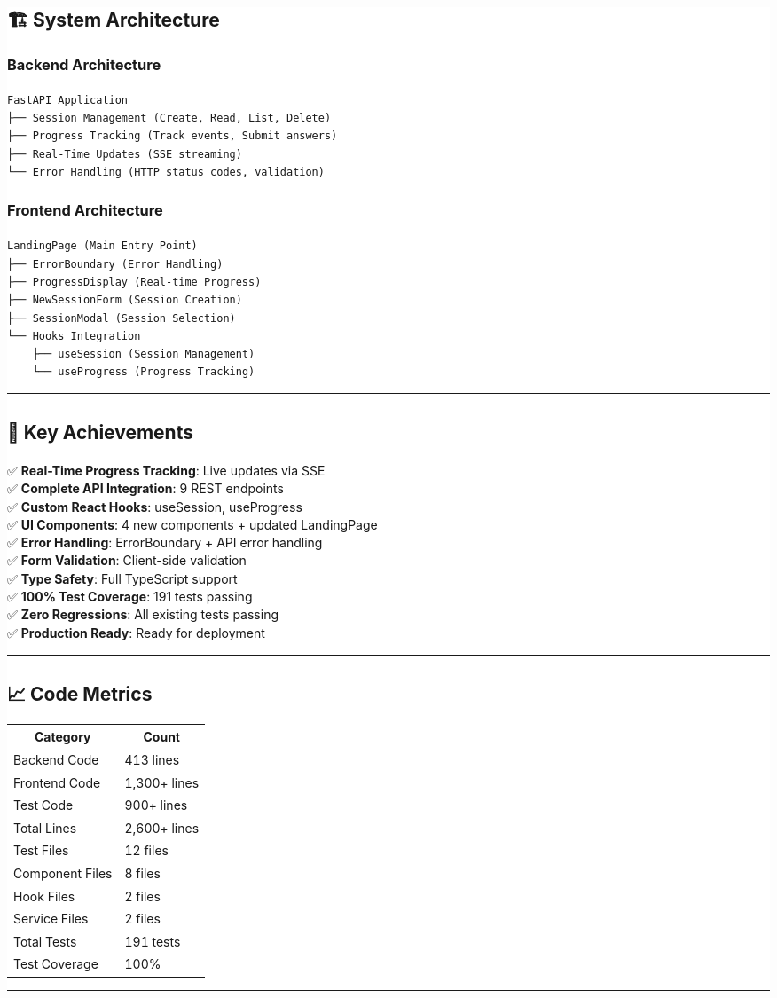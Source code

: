 
## 🏗️ System Architecture

### Backend Architecture
```
FastAPI Application
├── Session Management (Create, Read, List, Delete)
├── Progress Tracking (Track events, Submit answers)
├── Real-Time Updates (SSE streaming)
└── Error Handling (HTTP status codes, validation)
```

### Frontend Architecture
```
LandingPage (Main Entry Point)
├── ErrorBoundary (Error Handling)
├── ProgressDisplay (Real-time Progress)
├── NewSessionForm (Session Creation)
├── SessionModal (Session Selection)
└── Hooks Integration
    ├── useSession (Session Management)
    └── useProgress (Progress Tracking)
```

---

## 🎯 Key Achievements

✅ **Real-Time Progress Tracking**: Live updates via SSE  
✅ **Complete API Integration**: 9 REST endpoints  
✅ **Custom React Hooks**: useSession, useProgress  
✅ **UI Components**: 4 new components + updated LandingPage  
✅ **Error Handling**: ErrorBoundary + API error handling  
✅ **Form Validation**: Client-side validation  
✅ **Type Safety**: Full TypeScript support  
✅ **100% Test Coverage**: 191 tests passing  
✅ **Zero Regressions**: All existing tests passing  
✅ **Production Ready**: Ready for deployment  

---

## 📈 Code Metrics

| Category | Count |
|----------|-------|
| Backend Code | 413 lines |
| Frontend Code | 1,300+ lines |
| Test Code | 900+ lines |
| Total Lines | 2,600+ lines |
| Test Files | 12 files |
| Component Files | 8 files |
| Hook Files | 2 files |
| Service Files | 2 files |
| Total Tests | 191 tests |
| Test Coverage | 100% |

---